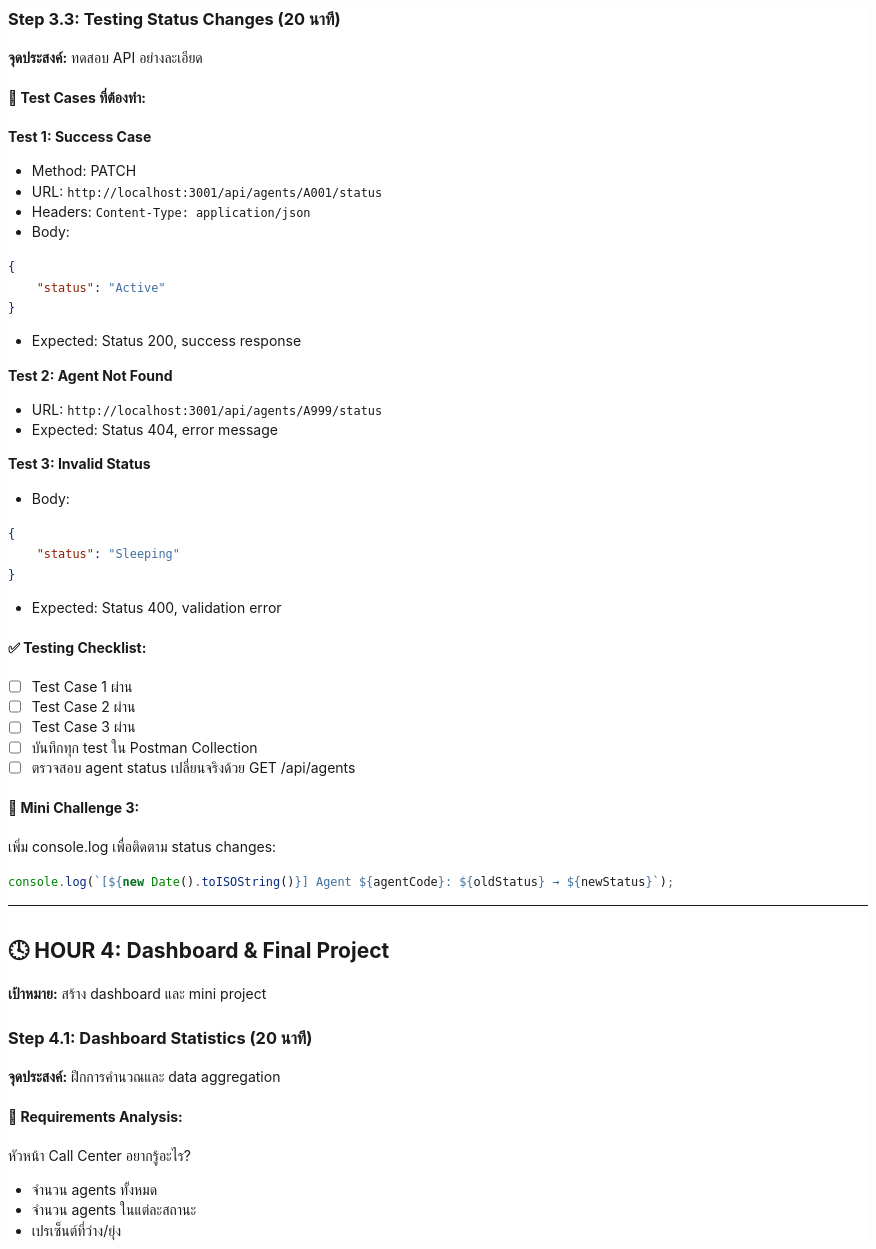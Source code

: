 
### Step 3.3: Testing Status Changes (20 นาที)
**จุดประสงค์:** ทดสอบ API อย่างละเอียด

#### 🧪 Test Cases ที่ต้องทำ:

**Test 1: Success Case**
- Method: PATCH
- URL: `http://localhost:3001/api/agents/A001/status`
- Headers: `Content-Type: application/json`
- Body:
```json
{
    "status": "Active"
}
```
- Expected: Status 200, success response

**Test 2: Agent Not Found**
- URL: `http://localhost:3001/api/agents/A999/status`
- Expected: Status 404, error message

**Test 3: Invalid Status**
- Body:
```json
{
    "status": "Sleeping"  
}
```
- Expected: Status 400, validation error

#### ✅ Testing Checklist:
- [ ] Test Case 1 ผ่าน
- [ ] Test Case 2 ผ่าน  
- [ ] Test Case 3 ผ่าน
- [ ] บันทึกทุก test ใน Postman Collection
- [ ] ตรวจสอบ agent status เปลี่ยนจริงด้วย GET /api/agents

#### 📝 Mini Challenge 3:
เพิ่ม console.log เพื่อติดตาม status changes:
```javascript
console.log(`[${new Date().toISOString()}] Agent ${agentCode}: ${oldStatus} → ${newStatus}`);
```

---

## 🕓 HOUR 4: Dashboard & Final Project
**เป้าหมาย:** สร้าง dashboard และ mini project

### Step 4.1: Dashboard Statistics (20 นาที)
**จุดประสงค์:** ฝึกการคำนวณและ data aggregation

#### 💭 Requirements Analysis:
หัวหน้า Call Center อยากรู้อะไร?
- จำนวน agents ทั้งหมด
- จำนวน agents ในแต่ละสถานะ
- เปรเซ็นต์ที่ว่าง/ยุ่ง
